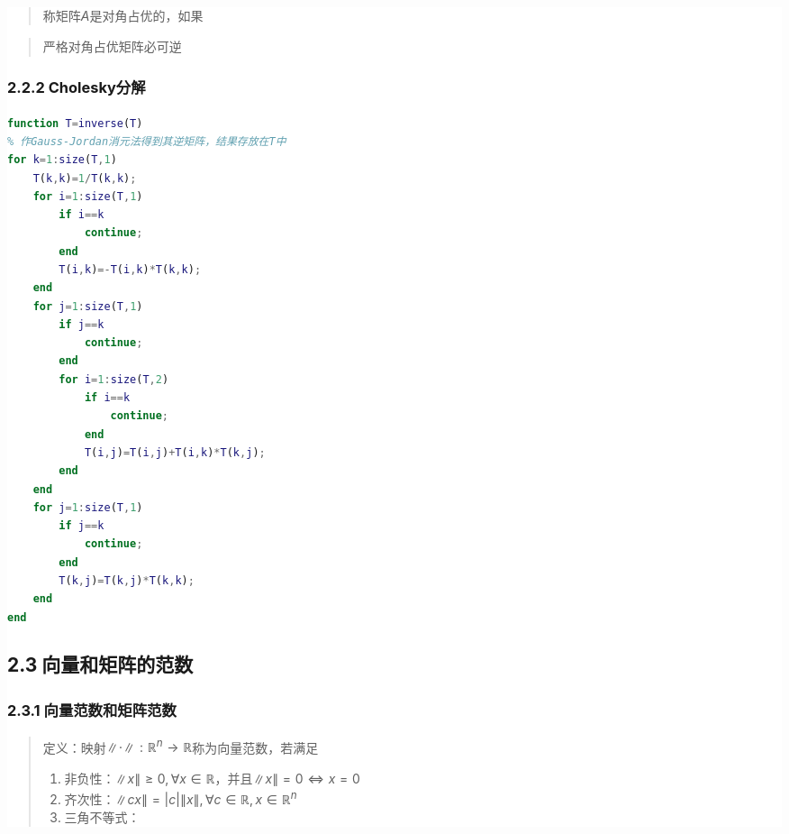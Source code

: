 > 称矩阵$A$是对角占优的，如果



> 严格对角占优矩阵必可逆

### 2.2.2 Cholesky分解



```matlab
function T=inverse(T)
% 作Gauss-Jordan消元法得到其逆矩阵，结果存放在T中
for k=1:size(T,1)
    T(k,k)=1/T(k,k);
    for i=1:size(T,1)
        if i==k
            continue;
        end
        T(i,k)=-T(i,k)*T(k,k);
    end
    for j=1:size(T,1)
        if j==k
            continue;
        end
        for i=1:size(T,2)
            if i==k
                continue;
            end
            T(i,j)=T(i,j)+T(i,k)*T(k,j);
        end
    end
    for j=1:size(T,1)
        if j==k
            continue;
        end
        T(k,j)=T(k,j)*T(k,k);
    end
end
```











## 2.3 向量和矩阵的范数

### 2.3.1 向量范数和矩阵范数

> 定义：映射$\left\|\cdot\right\|:\mathbb{R}^n\rightarrow\mathbb{R}$​称为向量范数，若满足
>
> 1. 非负性：$\left\|x\right\|\ge0,\forall x\in \mathbb{R}$，并且$\left\|x\right\|=0\iff x=0$
> 2. 齐次性：$\left\|cx\right\|=\left|c\right|\left\|x\right\|,\forall c\in\mathbb{R},x\in\mathbb{R}^n$
> 3. 三角不等式：
